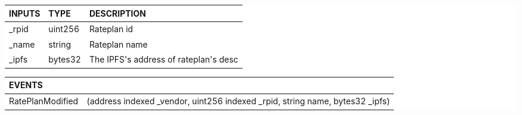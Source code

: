 | INPUTS   | TYPE     | DESCRIPTION  |
|:----------|:--------|:------|
| _rpid | uint256 | Rateplan id |
| _name | string | Rateplan name |
| _ipfs | bytes32 | The IPFS's address of rateplan's desc |

| EVENTS  |       |
|:--------|:----------|
| RatePlanModified  | (address indexed _vendor, uint256 indexed _rpid, string name, bytes32 _ipfs) | 